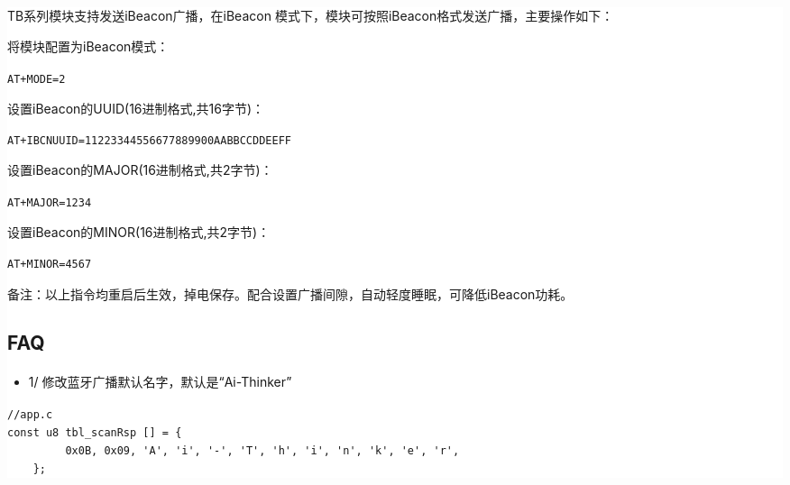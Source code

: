 
TB系列模块支持发送iBeacon广播，在iBeacon 模式下，模块可按照iBeacon格式发送广播，主要操作如下：

将模块配置为iBeacon模式：

	AT+MODE=2

设置iBeacon的UUID(16进制格式,共16字节)：

	AT+IBCNUUID=11223344556677889900AABBCCDDEEFF

设置iBeacon的MAJOR(16进制格式,共2字节)：

	AT+MAJOR=1234

设置iBeacon的MINOR(16进制格式,共2字节)：

	AT+MINOR=4567

备注：以上指令均重启后生效，掉电保存。配合设置广播间隙，自动轻度睡眠，可降低iBeacon功耗。

## FAQ 

- 1/ 修改蓝牙广播默认名字，默认是“Ai-Thinker”

```
//app.c
const u8 tbl_scanRsp [] = {
		 0x0B, 0x09, 'A', 'i', '-', 'T', 'h', 'i', 'n', 'k', 'e', 'r',
	};
```
